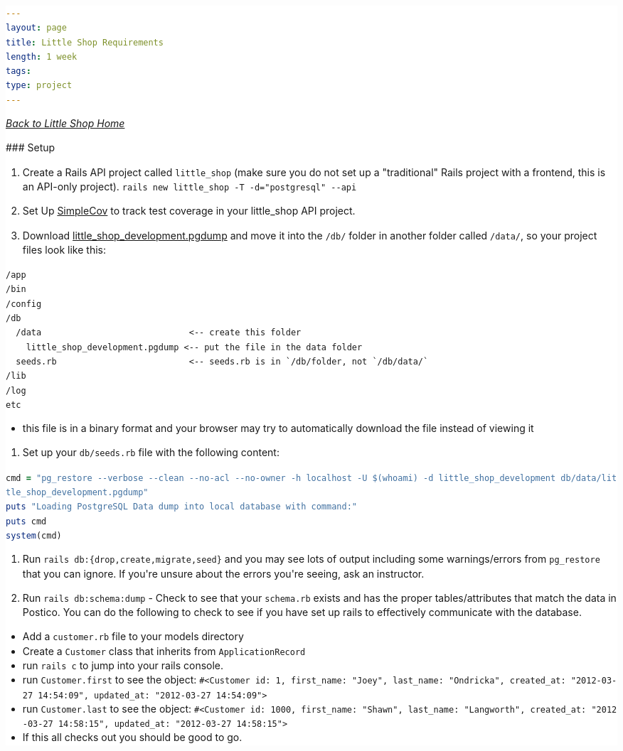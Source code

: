 ```yaml
---
layout: page
title: Little Shop Requirements
length: 1 week
tags:
type: project
---
```




_[Back to Little Shop Home](./index)_

<section class="dropdown">
### Setup

1. Create a Rails API project called `little_shop` (make sure you do not set up a "traditional" Rails project with a frontend, this is an API-only project). `rails new little_shop -T -d="postgresql" --api`

2. Set Up [SimpleCov](https://github.com/colszowka/simplecov) to track test coverage in your little_shop API project.

    <!-- to-do: add link to new pgdump -->
3. Download [little_shop_development.pgdump]() and move it into the `/db/` folder in another folder called `/data/`, so your project files look like this:
```
/app
/bin
/config
/db
  /data                             <-- create this folder
    little_shop_development.pgdump <-- put the file in the data folder
  seeds.rb                          <-- seeds.rb is in `/db/folder, not `/db/data/`
/lib
/log
etc
```
  - this file is in a binary format and your browser may try to automatically download the file instead of viewing it

1. Set up your `db/seeds.rb` file with the following content:
```ruby
cmd = "pg_restore --verbose --clean --no-acl --no-owner -h localhost -U $(whoami) -d little_shop_development db/data/little_shop_development.pgdump"
puts "Loading PostgreSQL Data dump into local database with command:"
puts cmd
system(cmd)
```

1. Run `rails db:{drop,create,migrate,seed}` and you may see lots of output including some warnings/errors from `pg_restore` that you can ignore. If you're unsure about the errors you're seeing, ask an instructor.

2. Run `rails db:schema:dump` - Check to see that your `schema.rb` exists and has the proper tables/attributes that match the data in Postico. You can do the following to check to see if you have set up rails to effectively communicate with the database.
  * Add a `customer.rb` file to your models directory
  * Create a `Customer` class that inherits from `ApplicationRecord`
  * run `rails c` to jump into your rails console.
  * run `Customer.first` to see the object: `#<Customer id: 1, first_name: "Joey", last_name: "Ondricka", created_at: "2012-03-27 14:54:09", updated_at: "2012-03-27 14:54:09">`
  * run `Customer.last` to see the object: `#<Customer id: 1000, first_name: "Shawn", last_name: "Langworth", created_at: "2012-03-27 14:58:15", updated_at: "2012-03-27 14:58:15">`
  * If this all checks out you should be good to go.
